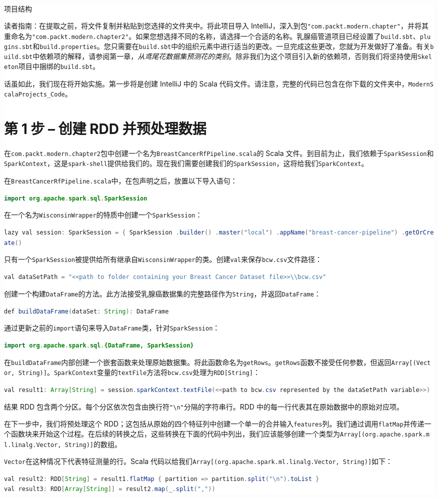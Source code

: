 项目结构

读者指南：在提取之前，将文件复制并粘贴到您选择的文件夹中。将此项目导入 IntelliJ，深入到包`"com.packt.modern.chapter"`，并将其重命名为`"com.packt.modern.chapter2"`。如果您想选择不同的名称，请选择一个合适的名称。乳腺癌管道项目已经设置了`build.sbt`、`plugins.sbt`和`build.properties`。您只需要在`build.sbt`中的组织元素中进行适当的更改。一旦完成这些更改，您就为开发做好了准备。有关`build.sbt`中依赖项的解释，请参阅第一章，*从鸢尾花数据集预测花的类别*。除非我们为这个项目引入新的依赖项，否则我们将坚持使用`Skeleton`项目中捆绑的`build.sbt`。

话虽如此，我们现在将开始实施。第一步将是创建 IntelliJ 中的 Scala 代码文件。请注意，完整的代码已包含在你下载的文件夹中，`ModernScalaProjects_Code`。

# 第 1 步 – 创建 RDD 并预处理数据

在`com.packt.modern.chapter2`包中创建一个名为`BreastCancerRfPipeline.scala`的 Scala 文件。到目前为止，我们依赖于`SparkSession`和`SparkContext`，这是`spark-shell`提供给我们的。现在我们需要创建我们的`SparkSession`，这将给我们`SparkContext`。

在`BreastCancerRfPipeline.scala`中，在包声明之后，放置以下导入语句：

```java
import org.apache.spark.sql.SparkSession
```

在一个名为`WisconsinWrapper`的特质中创建一个`SparkSession`：

```java
lazy val session: SparkSession = { SparkSession .builder() .master("local") .appName("breast-cancer-pipeline") .getOrCreate()
```

只有一个`SparkSession`被提供给所有继承自`WisconsinWrapper`的类。创建`val`来保存`bcw.csv`文件路径：

```java
val dataSetPath = "<<path to folder containing your Breast Cancer Dataset file>>\\bcw.csv"
```

创建一个构建`DataFrame`的方法。此方法接受乳腺癌数据集的完整路径作为`String`，并返回`DataFrame`：

```java
def buildDataFrame(dataSet: String): DataFrame
```

通过更新之前的`import`语句来导入`DataFrame`类，针对`SparkSession`：

```java
import org.apache.spark.sql.{DataFrame, SparkSession}
```

在`buildDataFrame`内部创建一个嵌套函数来处理原始数据集。将此函数命名为`getRows`。`getRows`函数不接受任何参数，但返回`Array[(Vector, String)]`。`SparkContext`变量的`textFile`方法将`bcw.csv`处理为`RDD[String]`：

```java
val result1: Array[String] = session.sparkContext.textFile(<<path to bcw.csv represented by the dataSetPath variable>>)
```

结果 RDD 包含两个分区。每个分区依次包含由换行符`"\n"`分隔的字符串行。RDD 中的每一行代表其在原始数据中的原始对应项。

在下一步中，我们将预处理这个 RDD；这包括从原始的四个特征列中创建一个单一的合并输入`features`列。我们通过调用`flatMap`并传递一个函数块来开始这个过程。在后续的转换之后，这些转换在下面的代码中列出，我们应该能够创建一个类型为`Array[(org.apache.spark.ml.linalg.Vector, String)]`的数组。

`Vector`在这种情况下代表特征测量的行。Scala 代码以给我们`Array[(org.apache.spark.ml.linalg.Vector, String)]`如下：

```java
val result2: RDD[String] = result1.flatMap { partition => partition.split("\n").toList }
val result3: RDD[Array[String]] = result2.map(_.split(","))
```
